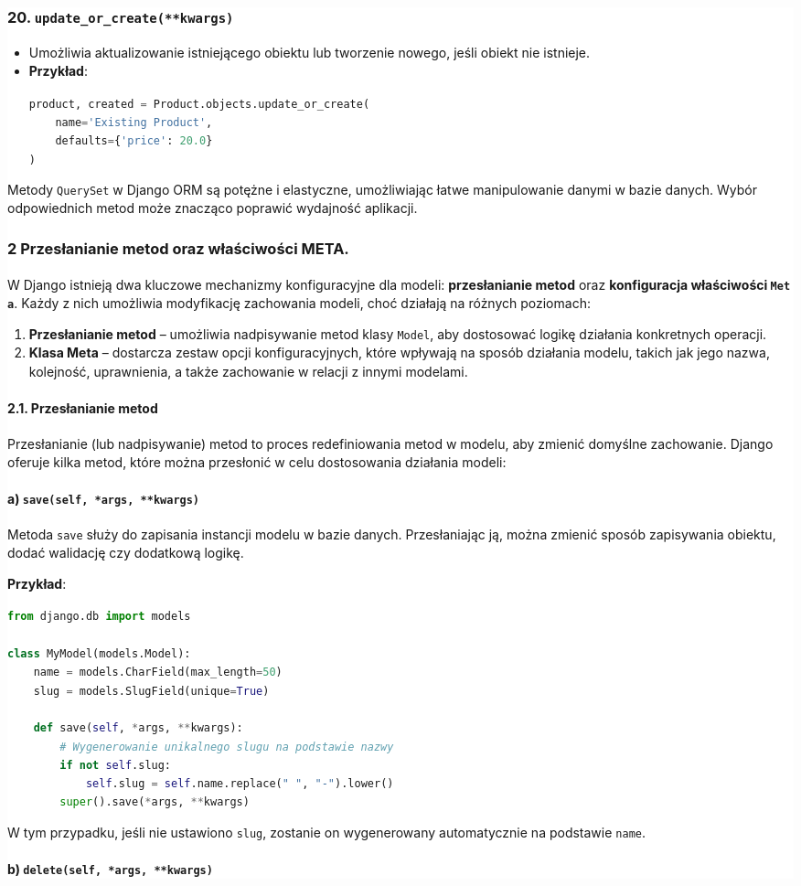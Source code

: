 ### 20. **`update_or_create(**kwargs)`**
   - Umożliwia aktualizowanie istniejącego obiektu lub tworzenie nowego, jeśli obiekt nie istnieje.
   - **Przykład**:
     ```python
     product, created = Product.objects.update_or_create(
         name='Existing Product',
         defaults={'price': 20.0}
     )
     ```

Metody `QuerySet` w Django ORM są potężne i elastyczne, umożliwiając łatwe manipulowanie danymi w bazie danych. Wybór odpowiednich metod może znacząco poprawić wydajność aplikacji.

### **2 Przesłanianie metod oraz właściwości META.**  

W Django istnieją dwa kluczowe mechanizmy konfiguracyjne dla modeli: **przesłanianie metod** oraz **konfiguracja właściwości `Meta`**. Każdy z nich umożliwia modyfikację zachowania modeli, choć działają na różnych poziomach:

1. **Przesłanianie metod** – umożliwia nadpisywanie metod klasy `Model`, aby dostosować logikę działania konkretnych operacji.
2. **Klasa Meta** – dostarcza zestaw opcji konfiguracyjnych, które wpływają na sposób działania modelu, takich jak jego nazwa, kolejność, uprawnienia, a także zachowanie w relacji z innymi modelami.

#### 2.1. Przesłanianie metod

Przesłanianie (lub nadpisywanie) metod to proces redefiniowania metod w modelu, aby zmienić domyślne zachowanie. Django oferuje kilka metod, które można przesłonić w celu dostosowania działania modeli:

#### a) `save(self, *args, **kwargs)`

Metoda `save` służy do zapisania instancji modelu w bazie danych. Przesłaniając ją, można zmienić sposób zapisywania obiektu, dodać walidację czy dodatkową logikę.

**Przykład**:

```python
from django.db import models

class MyModel(models.Model):
    name = models.CharField(max_length=50)
    slug = models.SlugField(unique=True)

    def save(self, *args, **kwargs):
        # Wygenerowanie unikalnego slugu na podstawie nazwy
        if not self.slug:
            self.slug = self.name.replace(" ", "-").lower()
        super().save(*args, **kwargs)
```

W tym przypadku, jeśli nie ustawiono `slug`, zostanie on wygenerowany automatycznie na podstawie `name`.

#### b) `delete(self, *args, **kwargs)`
